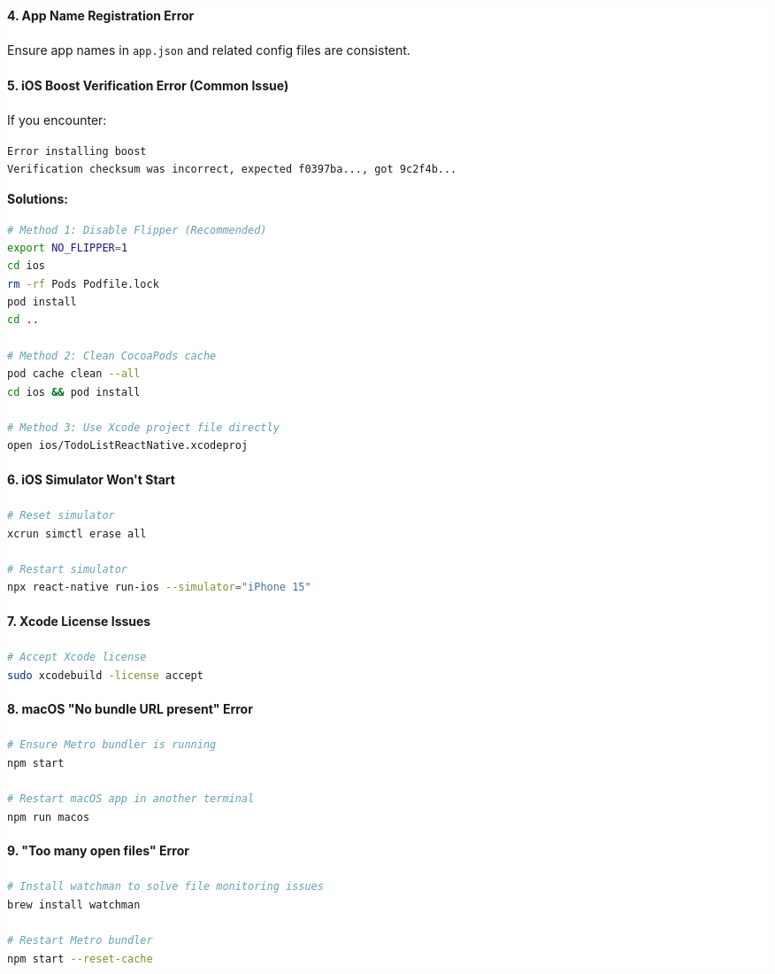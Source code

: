 #### 4. App Name Registration Error
Ensure app names in `app.json` and related config files are consistent.

#### 5. iOS Boost Verification Error (Common Issue)
If you encounter:
```
Error installing boost
Verification checksum was incorrect, expected f0397ba..., got 9c2f4b...
```

**Solutions:**
```bash
# Method 1: Disable Flipper (Recommended)
export NO_FLIPPER=1
cd ios
rm -rf Pods Podfile.lock
pod install
cd ..

# Method 2: Clean CocoaPods cache
pod cache clean --all
cd ios && pod install

# Method 3: Use Xcode project file directly
open ios/TodoListReactNative.xcodeproj
```

#### 6. iOS Simulator Won't Start
```bash
# Reset simulator
xcrun simctl erase all

# Restart simulator
npx react-native run-ios --simulator="iPhone 15"
```

#### 7. Xcode License Issues
```bash
# Accept Xcode license
sudo xcodebuild -license accept
```

#### 8. macOS "No bundle URL present" Error
```bash
# Ensure Metro bundler is running
npm start

# Restart macOS app in another terminal
npm run macos
```

#### 9. "Too many open files" Error
```bash
# Install watchman to solve file monitoring issues
brew install watchman

# Restart Metro bundler
npm start --reset-cache
```
